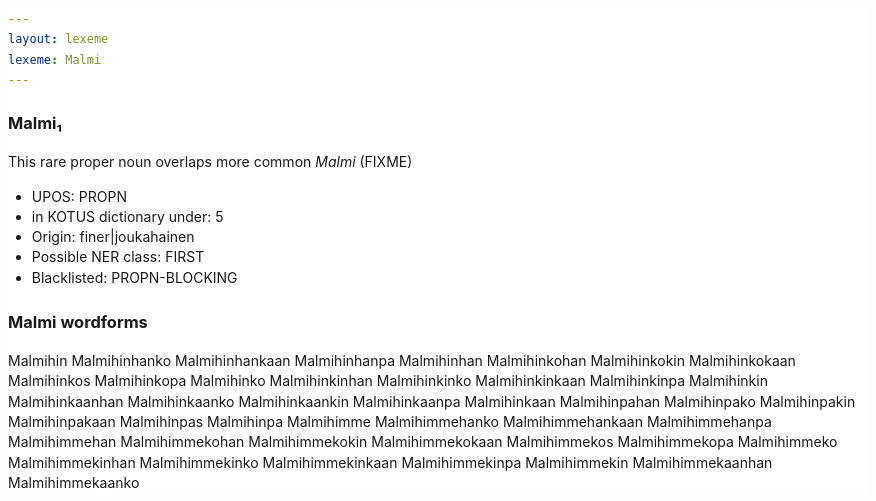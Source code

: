 ```yaml
---
layout: lexeme
lexeme: Malmi
---
```


###  Malmi₁

This rare proper noun overlaps more common *Malmi* (FIXME)
* UPOS:  PROPN
* in KOTUS dictionary under:  5
* Origin:  finer|joukahainen
* Possible NER class:  FIRST
* Blacklisted:  PROPN-BLOCKING


### Malmi wordforms

Malmihin
Malmihinhanko
Malmihinhankaan
Malmihinhanpa
Malmihinhan
Malmihinkohan
Malmihinkokin
Malmihinkokaan
Malmihinkos
Malmihinkopa
Malmihinko
Malmihinkinhan
Malmihinkinko
Malmihinkinkaan
Malmihinkinpa
Malmihinkin
Malmihinkaanhan
Malmihinkaanko
Malmihinkaankin
Malmihinkaanpa
Malmihinkaan
Malmihinpahan
Malmihinpako
Malmihinpakin
Malmihinpakaan
Malmihinpas
Malmihinpa
Malmihimme
Malmihimmehanko
Malmihimmehankaan
Malmihimmehanpa
Malmihimmehan
Malmihimmekohan
Malmihimmekokin
Malmihimmekokaan
Malmihimmekos
Malmihimmekopa
Malmihimmeko
Malmihimmekinhan
Malmihimmekinko
Malmihimmekinkaan
Malmihimmekinpa
Malmihimmekin
Malmihimmekaanhan
Malmihimmekaanko